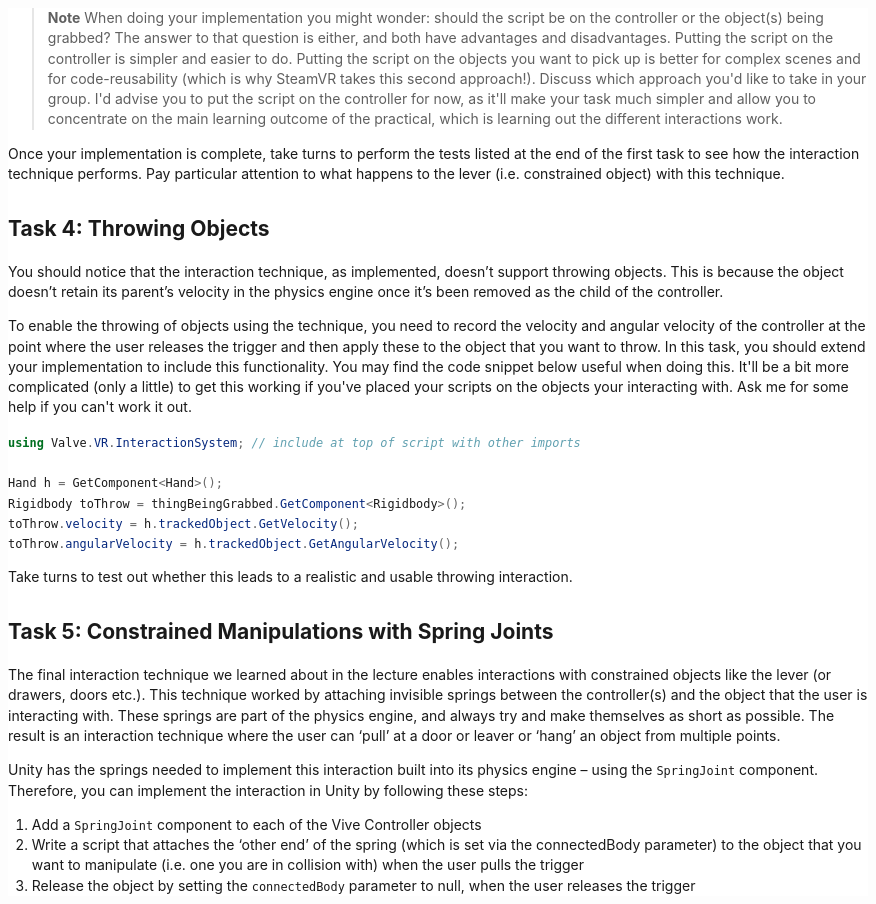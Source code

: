> **Note** When doing your implementation you might wonder: should the script be on the controller or the object(s) being grabbed? The answer to that question is either, and both have advantages and disadvantages. Putting the script on the controller is simpler and easier to do. Putting the script on the objects you want to pick up is better for complex scenes and for code-reusability (which is why SteamVR takes this second approach!). Discuss which approach you'd like to take in your group. I'd advise you to put the script on the controller for now, as it'll make your task much simpler and allow you to concentrate on the main learning outcome of the practical, which is learning out the different interactions work.

Once your implementation is complete, take turns to perform the tests listed at the end of the first task to see how the interaction technique performs. Pay particular attention to what happens to the lever (i.e. constrained object) with this technique.

## Task 4: Throwing Objects

You should notice that the interaction technique, as implemented, doesn’t support throwing objects. This is because the object doesn’t retain its parent’s velocity in the physics engine once it’s been removed as the child of the controller.

To enable the throwing of objects using the technique, you need to record the velocity and angular velocity of the controller at the point where the user releases the trigger and then apply these to the object that you want to throw.  In this task, you should extend your implementation to include this functionality. You may find the code snippet below useful when doing this. It'll be a bit more complicated (only a little) to get this working if you've placed your scripts on the objects your interacting with. Ask me for some help if you can't work it out.

```c#
using Valve.VR.InteractionSystem; // include at top of script with other imports

Hand h = GetComponent<Hand>();
Rigidbody toThrow = thingBeingGrabbed.GetComponent<Rigidbody>();
toThrow.velocity = h.trackedObject.GetVelocity();
toThrow.angularVelocity = h.trackedObject.GetAngularVelocity();
```
Take turns to test out whether this leads to a realistic and usable throwing interaction.

## Task 5: Constrained Manipulations with Spring Joints

The final interaction technique we learned about in the lecture enables interactions with constrained objects like the lever (or drawers, doors etc.). This technique worked by attaching invisible springs between the controller(s) and the object that the user is interacting with. These springs are part of the physics engine, and always try and make themselves as short as possible. The result is an interaction technique where the user can ‘pull’ at a door or leaver or ‘hang’ an object from multiple points.

Unity has the springs needed to implement this interaction built into its physics engine – using the ```SpringJoint``` component. Therefore, you can implement the interaction in Unity by following these steps:

1. Add a ```SpringJoint``` component to each of the Vive Controller objects
2. Write a script that attaches the ‘other end’ of the spring (which is set via the connectedBody parameter) to the object that you want to manipulate (i.e. one you are in collision with) when the user pulls the trigger
3. Release the object by setting the ```connectedBody``` parameter to null, when the user releases the trigger
